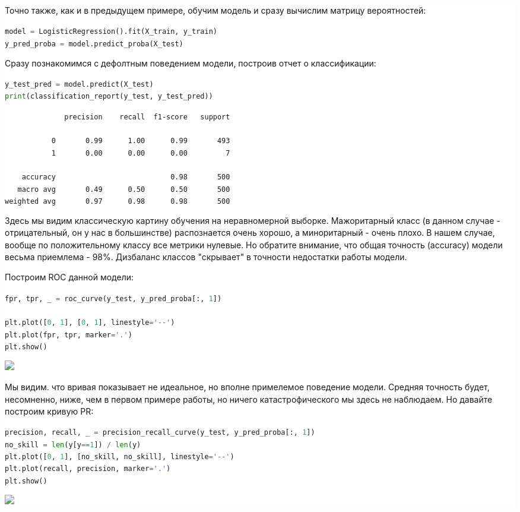 Точно также, как и в предыдущем примере, обучим модель и сразу вычислим матрицу вероятностей:

```py
model = LogisticRegression().fit(X_train, y_train)
y_pred_proba = model.predict_proba(X_test)
```

Сразу познакомимся с дефолтным поведением модели, построив отчет о классификации:

```py
y_test_pred = model.predict(X_test)
print(classification_report(y_test, y_test_pred))
```

```
              precision    recall  f1-score   support

           0       0.99      1.00      0.99       493
           1       0.00      0.00      0.00         7

    accuracy                           0.98       500
   macro avg       0.49      0.50      0.50       500
weighted avg       0.97      0.98      0.98       500
```

Здесь мы видим классическую картину обучения на неравномерной выборке. Мажоритарный класс (в данном случае - отрицательный, он у нас в большинстве) распознается очень хорошо, а миноритарный - очень плохо. В нашем случае, вообще по положительному классу все метрики нулевые. Но обратите внимание, что общая точность (accuracy) модели весьма приемлема - 98%. Дизбаланс классов "скрывает" в точности недостатки работы модели.

Построим ROC данной модели:

```py
fpr, tpr, _ = roc_curve(y_test, y_pred_proba[:, 1])

plt.plot([0, 1], [0, 1], linestyle='--')
plt.plot(fpr, tpr, marker='.')
plt.show()
```

![](https://github.com/koroteevmv/ML_course/blob/2023/ML4.2%20threshold/ml42-4.png?raw=true)

Мы видим. что вривая показывает не идеальное, но вполне примелемое поведение модели. Средняя точность будет, несомненно, ниже, чем в первом примере работы, но ничего катастрофического мы здесь не наблюдаем. Но давайте построим кривую PR:

```py
precision, recall, _ = precision_recall_curve(y_test, y_pred_proba[:, 1])
no_skill = len(y[y==1]) / len(y)
plt.plot([0, 1], [no_skill, no_skill], linestyle='--')
plt.plot(recall, precision, marker='.')
plt.show()
```

![](https://github.com/koroteevmv/ML_course/blob/2023/ML4.2%20threshold/ml42-5.png?raw=true)
